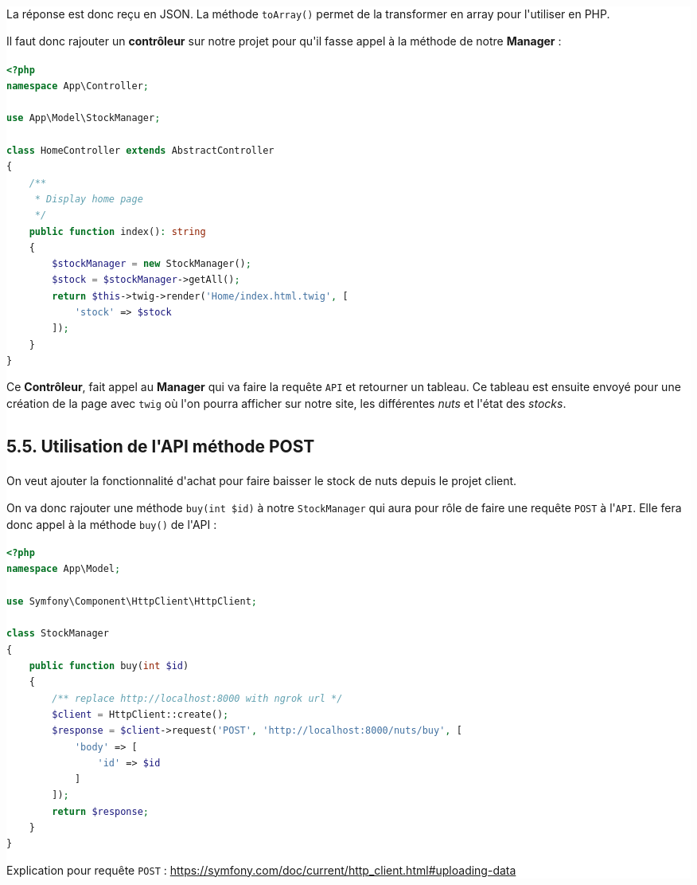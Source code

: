 La réponse est donc reçu en JSON. La méthode `toArray()` permet de la transformer en array pour l'utiliser en PHP.

Il faut donc rajouter un **contrôleur** sur notre projet pour qu'il fasse appel à la méthode de notre **Manager** :

``` php
<?php
namespace App\Controller;

use App\Model\StockManager;

class HomeController extends AbstractController
{
    /**
     * Display home page
     */
    public function index(): string
    {
        $stockManager = new StockManager();
        $stock = $stockManager->getAll();
        return $this->twig->render('Home/index.html.twig', [
            'stock' => $stock
        ]);
    }
}
```

Ce **Contrôleur**, fait appel au **Manager** qui va faire la requête `API` et retourner un tableau. Ce tableau est ensuite envoyé pour une création de la page avec `twig` où l'on pourra afficher sur notre site, les différentes *nuts* et l'état des *stocks*.

## 5.5. Utilisation de l'API méthode POST

On veut ajouter la fonctionnalité d'achat pour faire baisser le stock de nuts depuis le projet client.

On va donc rajouter une méthode `buy(int $id)` à notre `StockManager` qui aura pour rôle de faire une requête `POST` à l'`API`. Elle fera donc appel à la méthode `buy()` de l'API :

``` php
<?php
namespace App\Model;

use Symfony\Component\HttpClient\HttpClient;

class StockManager
{
    public function buy(int $id)
    {
        /** replace http://localhost:8000 with ngrok url */
        $client = HttpClient::create();
        $response = $client->request('POST', 'http://localhost:8000/nuts/buy', [
            'body' => [
                'id' => $id
            ]
        ]);
        return $response;
    }
}
```
Explication pour requête `POST` :
https://symfony.com/doc/current/http_client.html#uploading-data
